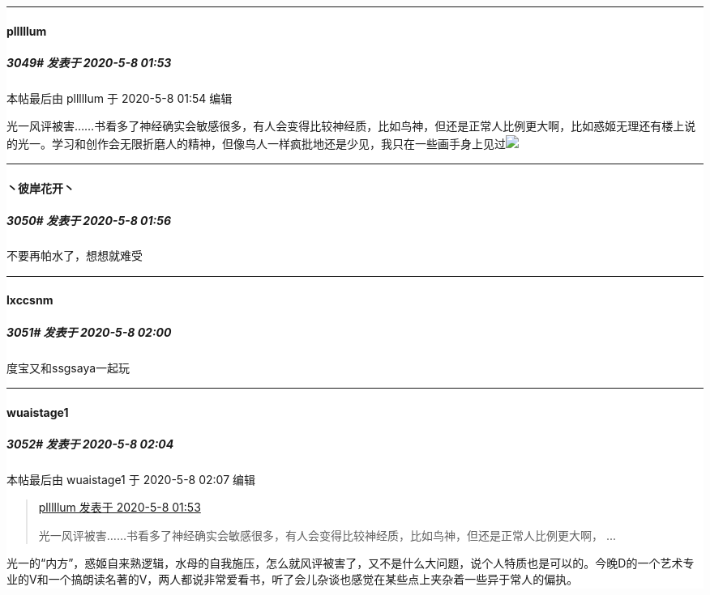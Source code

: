 



-----

####  plllllum  
##### 3049#       发表于 2020-5-8 01:53



 本帖最后由 plllllum 于 2020-5-8 01:54 编辑 

光一风评被害……书看多了神经确实会敏感很多，有人会变得比较神经质，比如鸟神，但还是正常人比例更大啊，比如惑姬无理还有楼上说的光一。学习和创作会无限折磨人的精神，但像鸟人一样疯批地还是少见，我只在一些画手身上见过<img src="https://static.saraba1st.com/image/smiley/face2017/001.png" referrerpolicy="no-referrer">







-----

####  丶彼岸花开丶  
##### 3050#       发表于 2020-5-8 01:56




不要再帕水了，想想就难受







-----

####  lxccsnm  
##### 3051#       发表于 2020-5-8 02:00




度宝又和ssgsaya一起玩







-----

####  wuaistage1  
##### 3052#       发表于 2020-5-8 02:04



 本帖最后由 wuaistage1 于 2020-5-8 02:07 编辑 
<blockquote><a href="httphttps://bbs.saraba1st.com/2b/forum.php?mod=redirect&amp;goto=findpost&amp;pid=47339172&amp;ptid=1931645" target="_blank">plllllum 发表于 2020-5-8 01:53</a>

光一风评被害……书看多了神经确实会敏感很多，有人会变得比较神经质，比如鸟神，但还是正常人比例更大啊， ...</blockquote>
光一的“内方”，惑姬自来熟逻辑，水母的自我施压，怎么就风评被害了，又不是什么大问题，说个人特质也是可以的。今晚D的一个艺术专业的V和一个搞朗读名著的V，两人都说非常爱看书，听了会儿杂谈也感觉在某些点上夹杂着一些异于常人的偏执。
